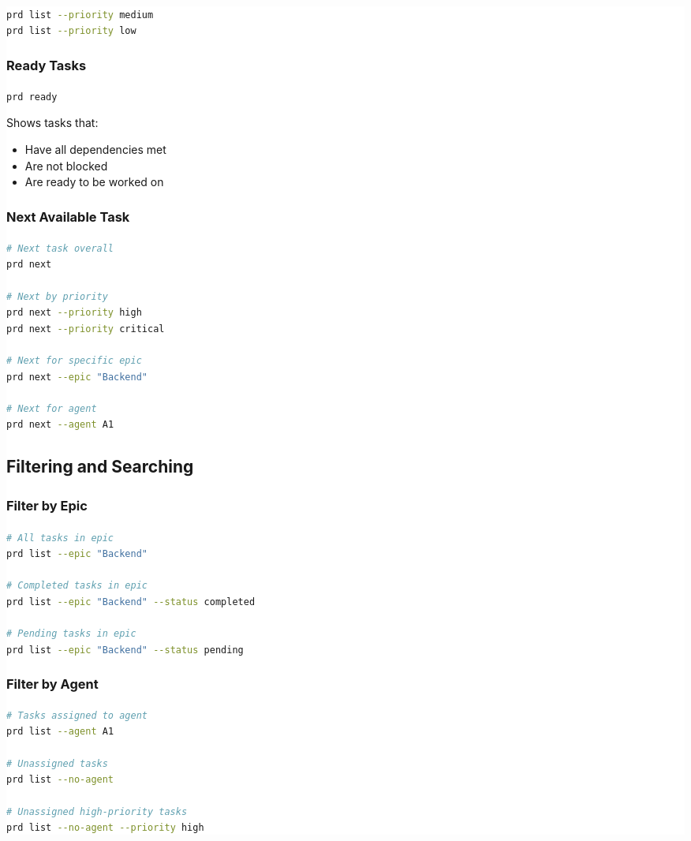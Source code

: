 ```bash
prd list --priority medium
prd list --priority low
```

### Ready Tasks
```bash
prd ready
```

Shows tasks that:
- Have all dependencies met
- Are not blocked
- Are ready to be worked on

### Next Available Task
```bash
# Next task overall
prd next

# Next by priority
prd next --priority high
prd next --priority critical

# Next for specific epic
prd next --epic "Backend"

# Next for agent
prd next --agent A1
```

## Filtering and Searching

### Filter by Epic
```bash
# All tasks in epic
prd list --epic "Backend"

# Completed tasks in epic
prd list --epic "Backend" --status completed

# Pending tasks in epic
prd list --epic "Backend" --status pending
```

### Filter by Agent
```bash
# Tasks assigned to agent
prd list --agent A1

# Unassigned tasks
prd list --no-agent

# Unassigned high-priority tasks
prd list --no-agent --priority high
```
